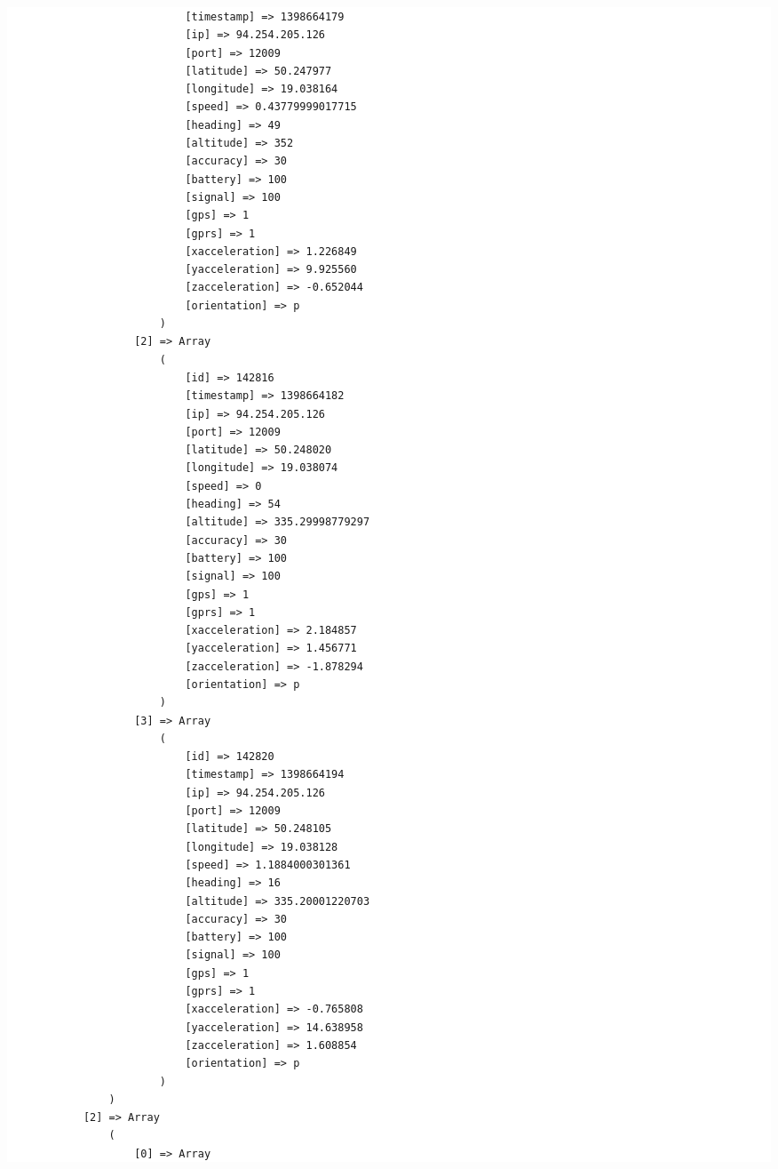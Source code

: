                                 [timestamp] => 1398664179
                                [ip] => 94.254.205.126
                                [port] => 12009
                                [latitude] => 50.247977
                                [longitude] => 19.038164
                                [speed] => 0.43779999017715
                                [heading] => 49
                                [altitude] => 352
                                [accuracy] => 30
                                [battery] => 100
                                [signal] => 100
                                [gps] => 1
                                [gprs] => 1
                                [xacceleration] => 1.226849
                                [yacceleration] => 9.925560
                                [zacceleration] => -0.652044
                                [orientation] => p
                            )
                        [2] => Array
                            (
                                [id] => 142816
                                [timestamp] => 1398664182
                                [ip] => 94.254.205.126
                                [port] => 12009
                                [latitude] => 50.248020
                                [longitude] => 19.038074
                                [speed] => 0
                                [heading] => 54
                                [altitude] => 335.29998779297
                                [accuracy] => 30
                                [battery] => 100
                                [signal] => 100
                                [gps] => 1
                                [gprs] => 1
                                [xacceleration] => 2.184857
                                [yacceleration] => 1.456771
                                [zacceleration] => -1.878294
                                [orientation] => p
                            )
                        [3] => Array
                            (
                                [id] => 142820
                                [timestamp] => 1398664194
                                [ip] => 94.254.205.126
                                [port] => 12009
                                [latitude] => 50.248105
                                [longitude] => 19.038128
                                [speed] => 1.1884000301361
                                [heading] => 16
                                [altitude] => 335.20001220703
                                [accuracy] => 30
                                [battery] => 100
                                [signal] => 100
                                [gps] => 1
                                [gprs] => 1
                                [xacceleration] => -0.765808
                                [yacceleration] => 14.638958
                                [zacceleration] => 1.608854
                                [orientation] => p
                            )
                    )
                [2] => Array
                    (
                        [0] => Array